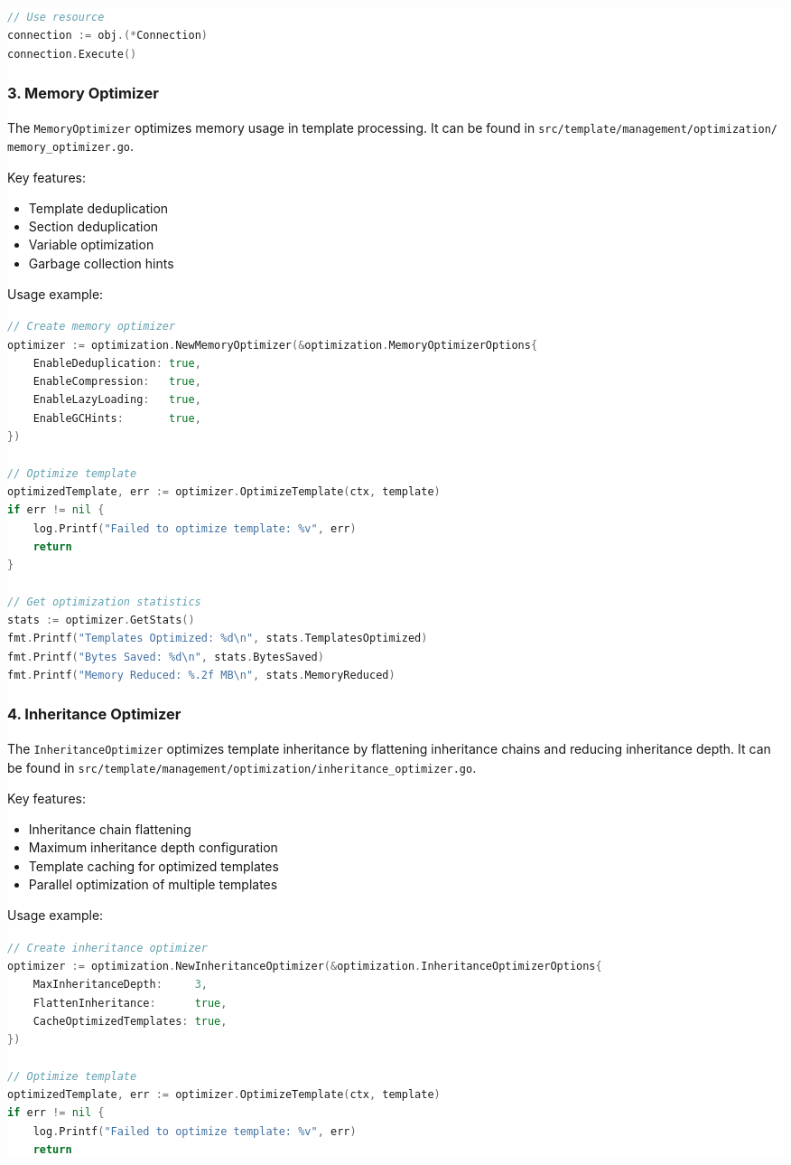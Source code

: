 ```go
// Use resource
connection := obj.(*Connection)
connection.Execute()
```

### 3. Memory Optimizer

The `MemoryOptimizer` optimizes memory usage in template processing. It can be found in `src/template/management/optimization/memory_optimizer.go`.

Key features:
- Template deduplication
- Section deduplication
- Variable optimization
- Garbage collection hints

Usage example:
```go
// Create memory optimizer
optimizer := optimization.NewMemoryOptimizer(&optimization.MemoryOptimizerOptions{
    EnableDeduplication: true,
    EnableCompression:   true,
    EnableLazyLoading:   true,
    EnableGCHints:       true,
})

// Optimize template
optimizedTemplate, err := optimizer.OptimizeTemplate(ctx, template)
if err != nil {
    log.Printf("Failed to optimize template: %v", err)
    return
}

// Get optimization statistics
stats := optimizer.GetStats()
fmt.Printf("Templates Optimized: %d\n", stats.TemplatesOptimized)
fmt.Printf("Bytes Saved: %d\n", stats.BytesSaved)
fmt.Printf("Memory Reduced: %.2f MB\n", stats.MemoryReduced)
```

### 4. Inheritance Optimizer

The `InheritanceOptimizer` optimizes template inheritance by flattening inheritance chains and reducing inheritance depth. It can be found in `src/template/management/optimization/inheritance_optimizer.go`.

Key features:
- Inheritance chain flattening
- Maximum inheritance depth configuration
- Template caching for optimized templates
- Parallel optimization of multiple templates

Usage example:
```go
// Create inheritance optimizer
optimizer := optimization.NewInheritanceOptimizer(&optimization.InheritanceOptimizerOptions{
    MaxInheritanceDepth:     3,
    FlattenInheritance:      true,
    CacheOptimizedTemplates: true,
})

// Optimize template
optimizedTemplate, err := optimizer.OptimizeTemplate(ctx, template)
if err != nil {
    log.Printf("Failed to optimize template: %v", err)
    return
```